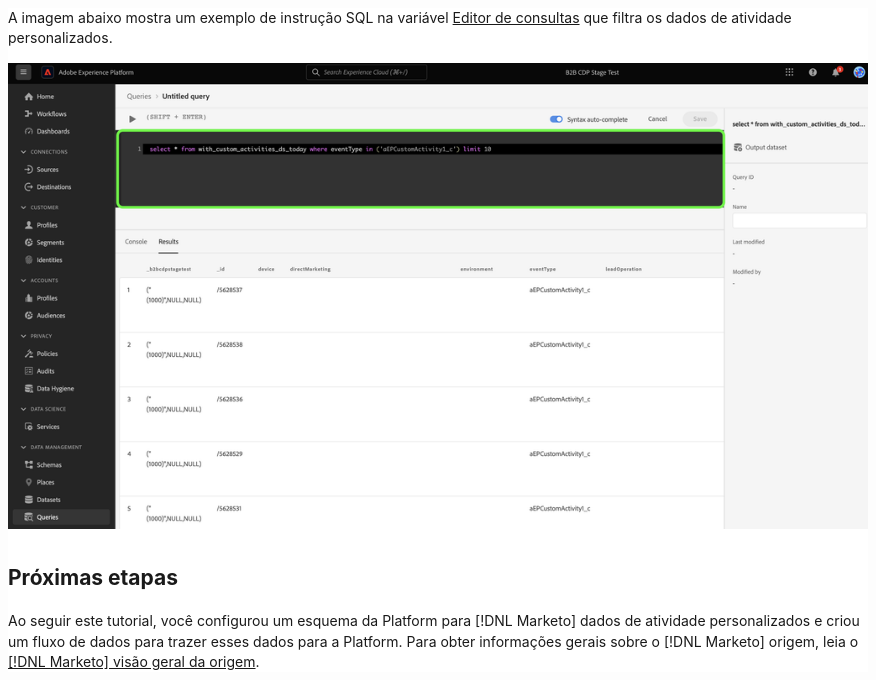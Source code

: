A imagem abaixo mostra um exemplo de instrução SQL na variável [Editor de consultas](../../../../../query-service/ui/user-guide.md) que filtra os dados de atividade personalizados.

![Interface do Platform exibindo um exemplo de consulta para atividades personalizadas.](../../../../images/tutorials/create/marketo-custom-activities/queries.png)

## Próximas etapas

Ao seguir este tutorial, você configurou um esquema da Platform para [!DNL Marketo] dados de atividade personalizados e criou um fluxo de dados para trazer esses dados para a Platform. Para obter informações gerais sobre o [!DNL Marketo] origem, leia o [[!DNL Marketo] visão geral da origem](../../../../connectors/adobe-applications/marketo/marketo.md).
